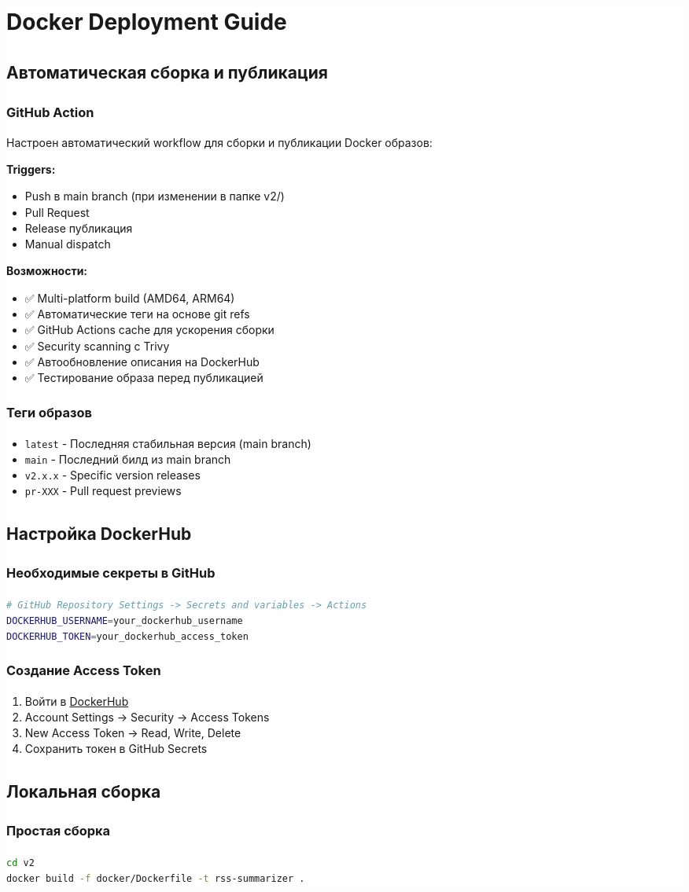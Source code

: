 # Docker Deployment Guide

## Автоматическая сборка и публикация

### GitHub Action

Настроен автоматический workflow для сборки и публикации Docker образов:

**Triggers:**
- Push в main branch (при изменении в папке v2/)
- Pull Request
- Release публикация
- Manual dispatch

**Возможности:**
- ✅ Multi-platform build (AMD64, ARM64)
- ✅ Автоматические теги на основе git refs
- ✅ GitHub Actions cache для ускорения сборки
- ✅ Security scanning с Trivy
- ✅ Автообновление описания на DockerHub
- ✅ Тестирование образа перед публикацией

### Теги образов

- `latest` - Последняя стабильная версия (main branch)
- `main` - Последний билд из main branch
- `v2.x.x` - Specific version releases
- `pr-XXX` - Pull request previews

## Настройка DockerHub

### Необходимые секреты в GitHub

```bash
# GitHub Repository Settings -> Secrets and variables -> Actions
DOCKERHUB_USERNAME=your_dockerhub_username
DOCKERHUB_TOKEN=your_dockerhub_access_token
```

### Создание Access Token

1. Войти в [DockerHub](https://hub.docker.com)
2. Account Settings -> Security -> Access Tokens
3. New Access Token -> Read, Write, Delete
4. Сохранить токен в GitHub Secrets

## Локальная сборка

### Простая сборка
```bash
cd v2
docker build -f docker/Dockerfile -t rss-summarizer .
```
